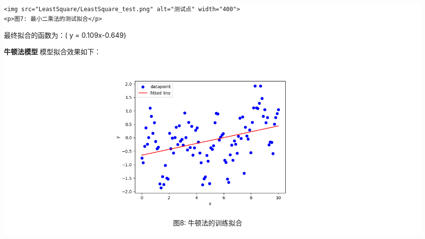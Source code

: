     <img src="LeastSquare/LeastSquare_test.png" alt="测试点" width="400">
    <p>图7: 最小二乘法的测试拟合</p>
  </div>
</div>

最终拟合的函数为：\( y = 0.109x-0.649\) 

**牛顿法模型**
模型拟合效果如下：
<div style="display: flex; justify-content: center; gap: 20px;">
  <div style="text-align: center;">
    <img src="Newton_Method/NewtonMethod_train.png" alt="训练点" width="400">
    <p>图8: 牛顿法的训练拟合</p>
  </div>
  <div style="text-align: center;">